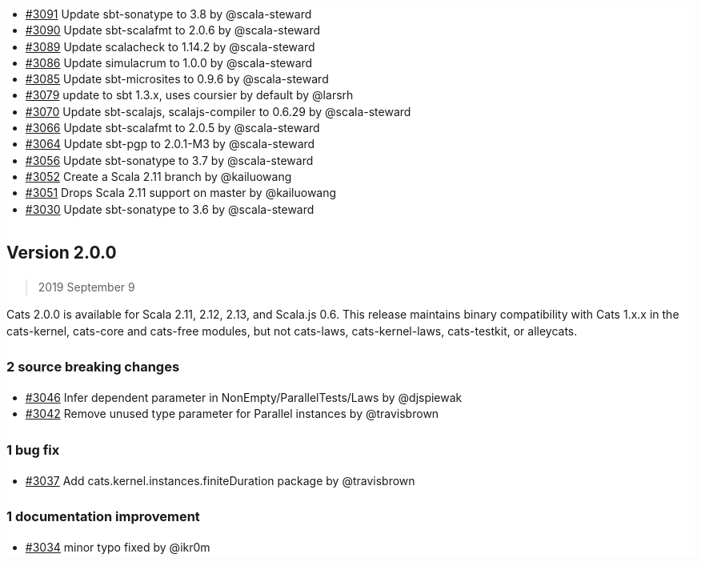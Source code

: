 * [#3091](https://github.com/typelevel/cats/pull/3091) Update sbt-sonatype to 3.8  by @scala-steward
* [#3090](https://github.com/typelevel/cats/pull/3090) Update sbt-scalafmt to 2.0.6  by @scala-steward
* [#3089](https://github.com/typelevel/cats/pull/3089) Update scalacheck to 1.14.2  by @scala-steward
* [#3086](https://github.com/typelevel/cats/pull/3086) Update simulacrum to 1.0.0  by @scala-steward
* [#3085](https://github.com/typelevel/cats/pull/3085) Update sbt-microsites to 0.9.6  by @scala-steward
* [#3079](https://github.com/typelevel/cats/pull/3079) update to sbt 1.3.x, uses coursier by default  by @larsrh
* [#3070](https://github.com/typelevel/cats/pull/3070) Update sbt-scalajs, scalajs-compiler to 0.6.29  by @scala-steward
* [#3066](https://github.com/typelevel/cats/pull/3066) Update sbt-scalafmt to 2.0.5  by @scala-steward
* [#3064](https://github.com/typelevel/cats/pull/3064) Update sbt-pgp to 2.0.1-M3  by @scala-steward
* [#3056](https://github.com/typelevel/cats/pull/3056) Update sbt-sonatype to 3.7  by @scala-steward
* [#3052](https://github.com/typelevel/cats/pull/3052) Create a Scala 2.11 branch  by @kailuowang
* [#3051](https://github.com/typelevel/cats/pull/3051) Drops Scala 2.11 support on master  by @kailuowang
* [#3030](https://github.com/typelevel/cats/pull/3030) Update sbt-sonatype to 3.6  by @scala-steward


## Version 2.0.0

> 2019 September 9

Cats 2.0.0 is available for Scala 2.11, 2.12, 2.13, and Scala.js 0.6. This release maintains binary compatibility with Cats 1.x.x in the cats-kernel, cats-core and cats-free modules, but not cats-laws, cats-kernel-laws, cats-testkit, or alleycats.


### 2 source breaking changes

* [#3046](https://github.com/typelevel/cats/pull/3046) Infer dependent parameter in NonEmpty/ParallelTests/Laws  by @djspiewak
* [#3042](https://github.com/typelevel/cats/pull/3042) Remove unused type parameter for Parallel instances  by @travisbrown
        

### 1 bug fix

* [#3037](https://github.com/typelevel/cats/pull/3037) Add cats.kernel.instances.finiteDuration package  by @travisbrown
        

### 1 documentation improvement

* [#3034](https://github.com/typelevel/cats/pull/3034) minor typo fixed  by @ikr0m

